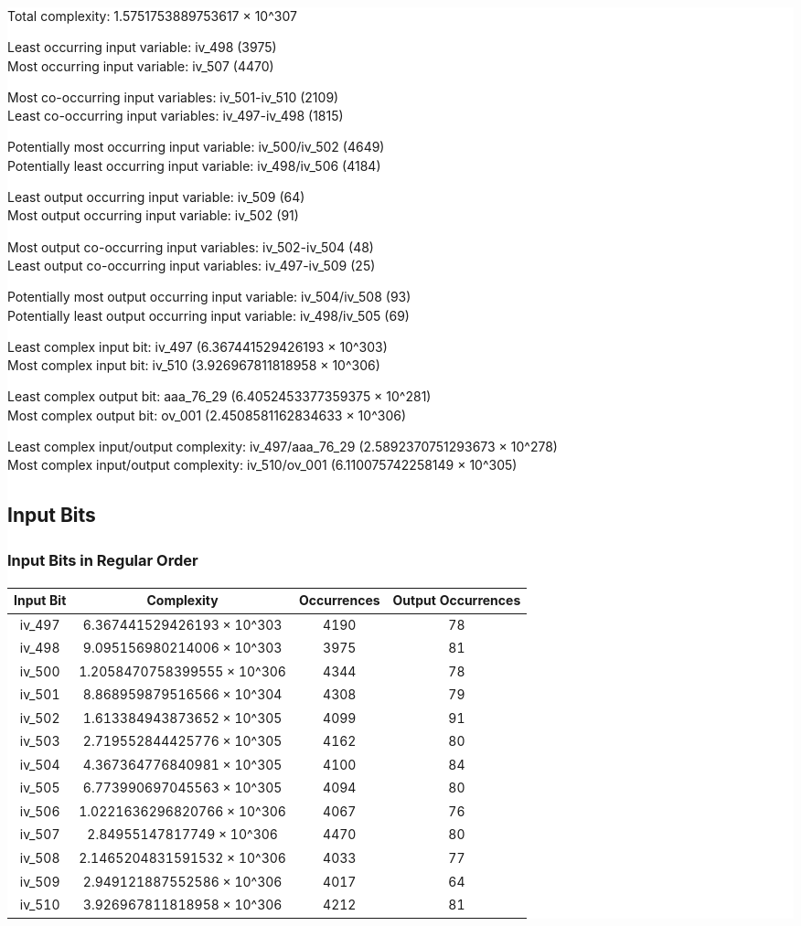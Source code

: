 Total complexity: 1.5751753889753617 × 10^307

Least occurring input variable: iv_498 (3975)  
Most occurring input variable: iv_507 (4470)

Most co-occurring input variables: iv_501-iv_510 (2109)  
Least co-occurring input variables: iv_497-iv_498 (1815)

Potentially most occurring input variable: iv_500/iv_502 (4649)  
Potentially least occurring input variable: iv_498/iv_506 (4184)

Least output occurring input variable: iv_509 (64)  
Most output occurring input variable: iv_502 (91)

Most output co-occurring input variables: iv_502-iv_504 (48)  
Least output co-occurring input variables: iv_497-iv_509 (25)

Potentially most output occurring input variable: iv_504/iv_508 (93)  
Potentially least output occurring input variable: iv_498/iv_505 (69)

Least complex input bit: iv_497 (6.367441529426193 × 10^303)  
Most complex input bit: iv_510 (3.926967811818958 × 10^306)

Least complex output bit: aaa_76_29 (6.4052453377359375 × 10^281)  
Most complex output bit: ov_001 (2.4508581162834633 × 10^306)

Least complex input/output complexity: iv_497/aaa_76_29 (2.5892370751293673 × 10^278)  
Most complex input/output complexity: iv_510/ov_001 (6.110075742258149 × 10^305)

## Input Bits

### Input Bits in Regular Order

| Input Bit | Complexity | Occurrences | Output Occurrences |
|:---------:|:----------:|:-----------:|:------------------:|
| iv_497 | 6.367441529426193 × 10^303 | 4190 | 78 |
| iv_498 | 9.095156980214006 × 10^303 | 3975 | 81 |
| iv_500 | 1.2058470758399555 × 10^306 | 4344 | 78 |
| iv_501 | 8.868959879516566 × 10^304 | 4308 | 79 |
| iv_502 | 1.613384943873652 × 10^305 | 4099 | 91 |
| iv_503 | 2.719552844425776 × 10^305 | 4162 | 80 |
| iv_504 | 4.367364776840981 × 10^305 | 4100 | 84 |
| iv_505 | 6.773990697045563 × 10^305 | 4094 | 80 |
| iv_506 | 1.0221636296820766 × 10^306 | 4067 | 76 |
| iv_507 | 2.84955147817749 × 10^306 | 4470 | 80 |
| iv_508 | 2.1465204831591532 × 10^306 | 4033 | 77 |
| iv_509 | 2.949121887552586 × 10^306 | 4017 | 64 |
| iv_510 | 3.926967811818958 × 10^306 | 4212 | 81 |
